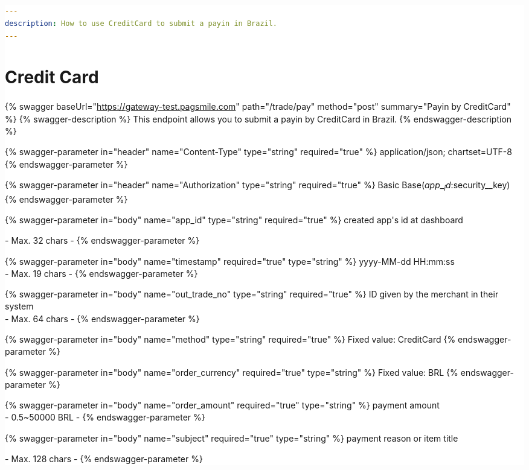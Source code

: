 ```yaml
---
description: How to use CreditCard to submit a payin in Brazil.
---
```


# Credit Card

{% swagger baseUrl="https://gateway-test.pagsmile.com" path="/trade/pay" method="post" summary="Payin by CreditCard" %}
{% swagger-description %}
This endpoint allows you to submit a payin by CreditCard in Brazil.
{% endswagger-description %}

{% swagger-parameter in="header" name="Content-Type" type="string" required="true" %}
application/json; chartset=UTF-8
{% endswagger-parameter %}

{% swagger-parameter in="header" name="Authorization" type="string" required="true" %}
Basic Base($app\__id:$security\__key)
{% endswagger-parameter %}

{% swagger-parameter in="body" name="app_id" type="string" required="true" %}
created app's id at dashboard

\- Max. 32 chars -
{% endswagger-parameter %}

{% swagger-parameter in="body" name="timestamp" required="true" type="string" %}
yyyy-MM-dd HH:mm:ss\
\- Max. 19 chars -
{% endswagger-parameter %}

{% swagger-parameter in="body" name="out_trade_no" type="string" required="true" %}
ID given by the merchant in their system\
\- Max. 64 chars -&#x20;
{% endswagger-parameter %}

{% swagger-parameter in="body" name="method" type="string" required="true" %}
Fixed value: CreditCard
{% endswagger-parameter %}

{% swagger-parameter in="body" name="order_currency" required="true" type="string" %}
Fixed value: BRL&#x20;
{% endswagger-parameter %}

{% swagger-parameter in="body" name="order_amount" required="true" type="string" %}
payment amount\
\- 0.5\~50000 BRL -
{% endswagger-parameter %}

{% swagger-parameter in="body" name="subject" required="true" type="string" %}
payment reason or item title

\- Max. 128 chars -
{% endswagger-parameter %}
